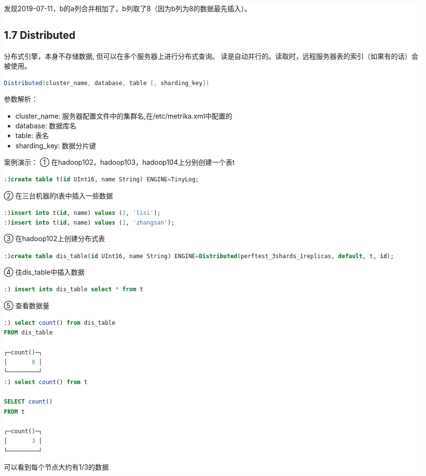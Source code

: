 发现2019-07-11，b的a列合并相加了，b列取了8（因为b列为8的数据最先插入）。

## 1.7 Distributed
分布式引擎，本身不存储数据, 但可以在多个服务器上进行分布式查询。 读是自动并行的。读取时，远程服务器表的索引（如果有的话）会被使用。 
```java
Distributed(cluster_name, database, table [, sharding_key])
```
参数解析：

- cluster_name: 服务器配置文件中的集群名,在/etc/metrika.xml中配置的
- database: 数据库名
- table: 表名
- sharding_key: 数据分片键

案例演示：
① 在hadoop102，hadoop103，hadoop104上分别创建一个表t
```sql
:)create table t(id UInt16, name String) ENGINE=TinyLog;
```
② 在三台机器的t表中插入一些数据
```sql
:)insert into t(id, name) values (2, 'lisi');
:)insert into t(id, name) values (1, 'zhangsan');
```
③ 在hadoop102上创建分布式表
```sql
:)create table dis_table(id UInt16, name String) ENGINE=Distributed(perftest_3shards_1replicas, default, t, id);
```
④ 往dis_table中插入数据
```sql
:) insert into dis_table select * from t
```
⑤ 查看数据量
```sql
:) select count() from dis_table 
FROM dis_table 

┌─count()─┐
│       8 │
└─────────┘
:) select count() from t

SELECT count()
FROM t 

┌─count()─┐
│       3 │
└─────────┘
```
可以看到每个节点大约有1/3的数据
